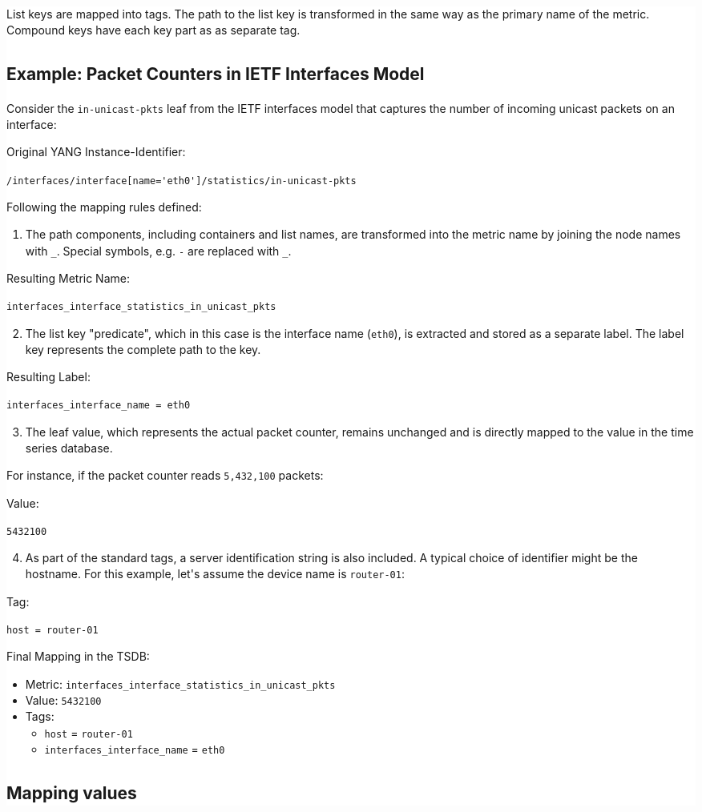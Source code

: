 List keys are mapped into tags. The path to the list key is transformed in the same way as the primary name of the metric. Compound keys have each key part as as separate tag.

## Example: Packet Counters in IETF Interfaces Model

Consider the `in-unicast-pkts` leaf from the IETF interfaces model that captures the number of incoming unicast packets on an interface:

Original YANG Instance-Identifier:
```yang
/interfaces/interface[name='eth0']/statistics/in-unicast-pkts
```

Following the mapping rules defined:

1. The path components, including containers and list names, are transformed into the metric name by joining the node names with `_`. Special symbols, e.g. `-` are replaced with `_`.

Resulting Metric Name:
```
interfaces_interface_statistics_in_unicast_pkts
```

2. The list key "predicate", which in this case is the interface name (`eth0`), is extracted and stored as a separate label. The label key represents the complete path to the key.

Resulting Label:
```
interfaces_interface_name = eth0
```

3. The leaf value, which represents the actual packet counter, remains unchanged and is directly mapped to the value in the time series database.

For instance, if the packet counter reads `5,432,100` packets:

Value:
```
5432100
```

4. As part of the standard tags, a server identification string is also included. A typical choice of identifier might be the hostname. For this example, let's assume the device name is `router-01`:

Tag:
```
host = router-01
```

Final Mapping in the TSDB:

- Metric: `interfaces_interface_statistics_in_unicast_pkts`
- Value: `5432100`
- Tags:
  - `host` = `router-01`
  - `interfaces_interface_name` = `eth0`

## Mapping values
